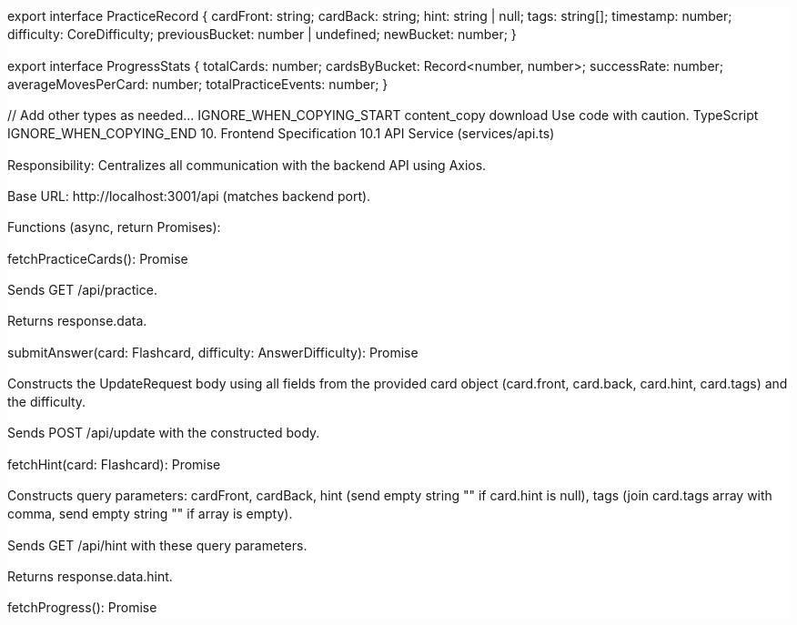 
export interface PracticeRecord {
  cardFront: string;
  cardBack: string;
  hint: string | null;
  tags: string[];
  timestamp: number;
  difficulty: CoreDifficulty;
  previousBucket: number | undefined;
  newBucket: number;
}

export interface ProgressStats {
  totalCards: number;
  cardsByBucket: Record<number, number>;
  successRate: number;
  averageMovesPerCard: number;
  totalPracticeEvents: number;
}

// Add other types as needed...
IGNORE_WHEN_COPYING_START
content_copy
download
Use code with caution.
TypeScript
IGNORE_WHEN_COPYING_END
10. Frontend Specification
10.1 API Service (services/api.ts)

Responsibility: Centralizes all communication with the backend API using Axios.

Base URL: http://localhost:3001/api (matches backend port).

Functions (async, return Promises):

fetchPracticeCards(): Promise<PracticeSession>

Sends GET /api/practice.

Returns response.data.

submitAnswer(card: Flashcard, difficulty: AnswerDifficulty): Promise<void>

Constructs the UpdateRequest body using all fields from the provided card object (card.front, card.back, card.hint, card.tags) and the difficulty.

Sends POST /api/update with the constructed body.

fetchHint(card: Flashcard): Promise<string>

Constructs query parameters: cardFront, cardBack, hint (send empty string "" if card.hint is null), tags (join card.tags array with comma, send empty string "" if array is empty).

Sends GET /api/hint with these query parameters.

Returns response.data.hint.

fetchProgress(): Promise<ProgressStats>
